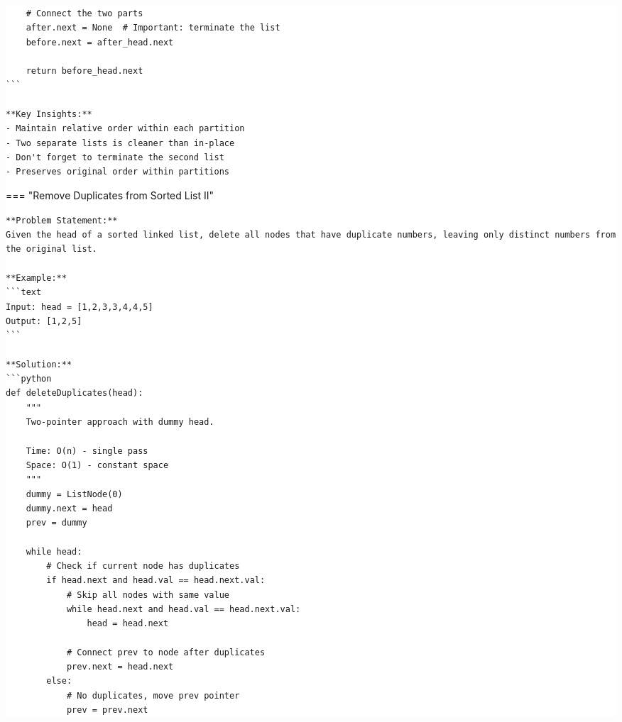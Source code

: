         # Connect the two parts
        after.next = None  # Important: terminate the list
        before.next = after_head.next
        
        return before_head.next
    ```

    **Key Insights:**
    - Maintain relative order within each partition
    - Two separate lists is cleaner than in-place
    - Don't forget to terminate the second list
    - Preserves original order within partitions

=== "Remove Duplicates from Sorted List II"

    **Problem Statement:**
    Given the head of a sorted linked list, delete all nodes that have duplicate numbers, leaving only distinct numbers from the original list.

    **Example:**
    ```text
    Input: head = [1,2,3,3,4,4,5]
    Output: [1,2,5]
    ```

    **Solution:**
    ```python
    def deleteDuplicates(head):
        """
        Two-pointer approach with dummy head.
        
        Time: O(n) - single pass
        Space: O(1) - constant space
        """
        dummy = ListNode(0)
        dummy.next = head
        prev = dummy
        
        while head:
            # Check if current node has duplicates
            if head.next and head.val == head.next.val:
                # Skip all nodes with same value
                while head.next and head.val == head.next.val:
                    head = head.next
                
                # Connect prev to node after duplicates
                prev.next = head.next
            else:
                # No duplicates, move prev pointer
                prev = prev.next
            